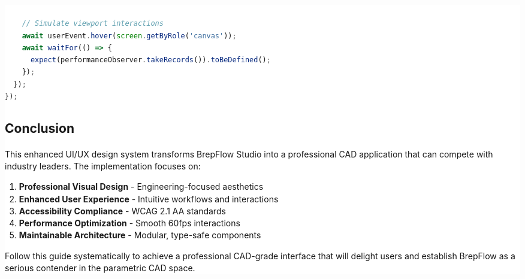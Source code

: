 ```typescript

    // Simulate viewport interactions
    await userEvent.hover(screen.getByRole('canvas'));
    await waitFor(() => {
      expect(performanceObserver.takeRecords()).toBeDefined();
    });
  });
});
```

## Conclusion

This enhanced UI/UX design system transforms BrepFlow Studio into a professional CAD application that can compete with industry leaders. The implementation focuses on:

1. **Professional Visual Design** - Engineering-focused aesthetics
2. **Enhanced User Experience** - Intuitive workflows and interactions
3. **Accessibility Compliance** - WCAG 2.1 AA standards
4. **Performance Optimization** - Smooth 60fps interactions
5. **Maintainable Architecture** - Modular, type-safe components

Follow this guide systematically to achieve a professional CAD-grade interface that will delight users and establish BrepFlow as a serious contender in the parametric CAD space.